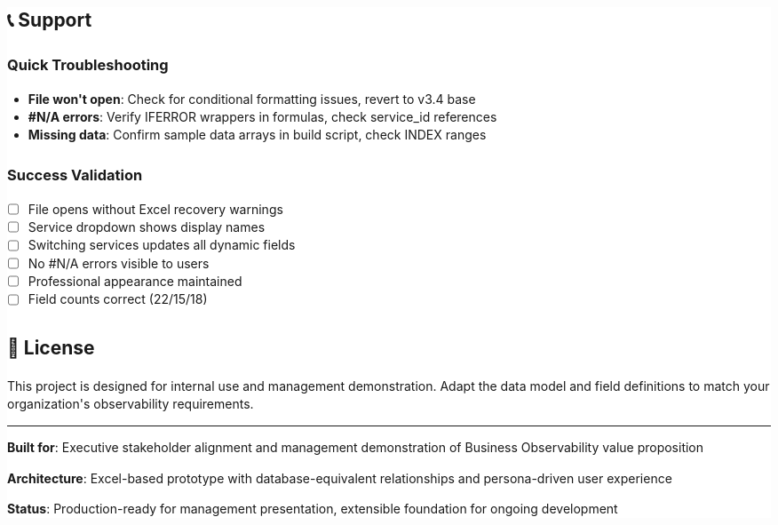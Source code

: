 ## 📞 Support

### Quick Troubleshooting
- **File won't open**: Check for conditional formatting issues, revert to v3.4 base
- **#N/A errors**: Verify IFERROR wrappers in formulas, check service_id references
- **Missing data**: Confirm sample data arrays in build script, check INDEX ranges

### Success Validation
- [ ] File opens without Excel recovery warnings
- [ ] Service dropdown shows display names  
- [ ] Switching services updates all dynamic fields
- [ ] No #N/A errors visible to users
- [ ] Professional appearance maintained
- [ ] Field counts correct (22/15/18)

## 📄 License

This project is designed for internal use and management demonstration. Adapt the data model and field definitions to match your organization's observability requirements.

---

**Built for**: Executive stakeholder alignment and management demonstration of Business Observability value proposition

**Architecture**: Excel-based prototype with database-equivalent relationships and persona-driven user experience

**Status**: Production-ready for management presentation, extensible foundation for ongoing development
